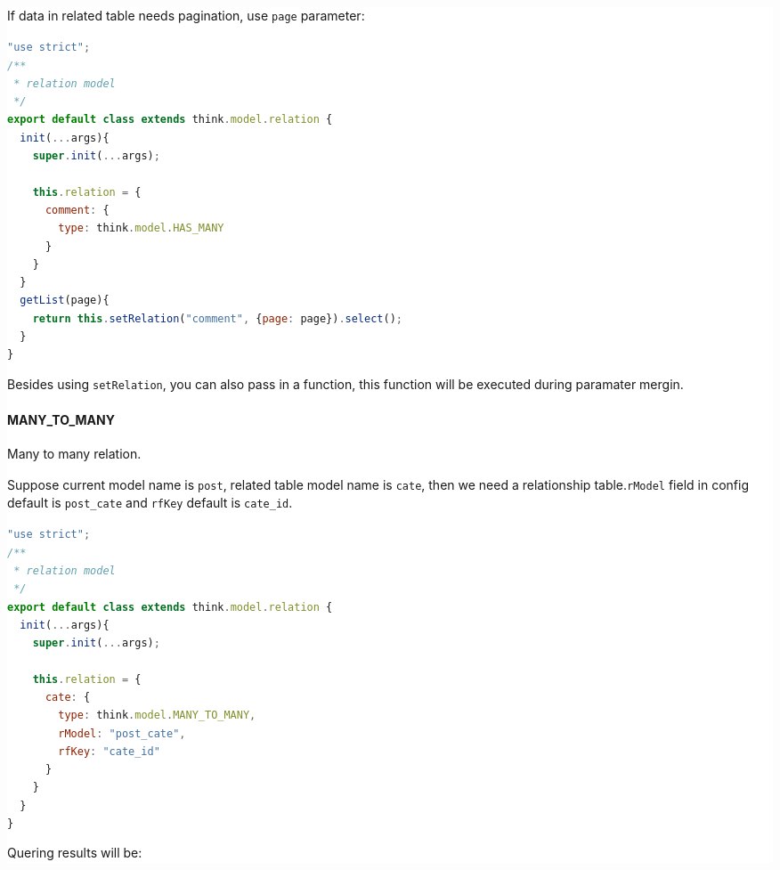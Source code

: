 If data in related table needs pagination, use `page` parameter:

```js
"use strict";
/**
 * relation model
 */
export default class extends think.model.relation {
  init(...args){
    super.init(...args);

    this.relation = {
      comment: {
        type: think.model.HAS_MANY
      }
    }
  }
  getList(page){
    return this.setRelation("comment", {page: page}).select();
  }
}
```

Besides using `setRelation`, you can also pass in a function, this function will be executed during paramater mergin.

#### MANY_TO_MANY

Many to many relation.

Suppose current model name is `post`, related table model name is `cate`, then we need a relationship table.`rModel` field in config default is `post_cate` and `rfKey` default is `cate_id`.

```js
"use strict";
/**
 * relation model
 */
export default class extends think.model.relation {
  init(...args){
    super.init(...args);

    this.relation = {
      cate: {
        type: think.model.MANY_TO_MANY,
        rModel: "post_cate",
        rfKey: "cate_id"
      }
    }
  }
}
```

Quering results will be:
